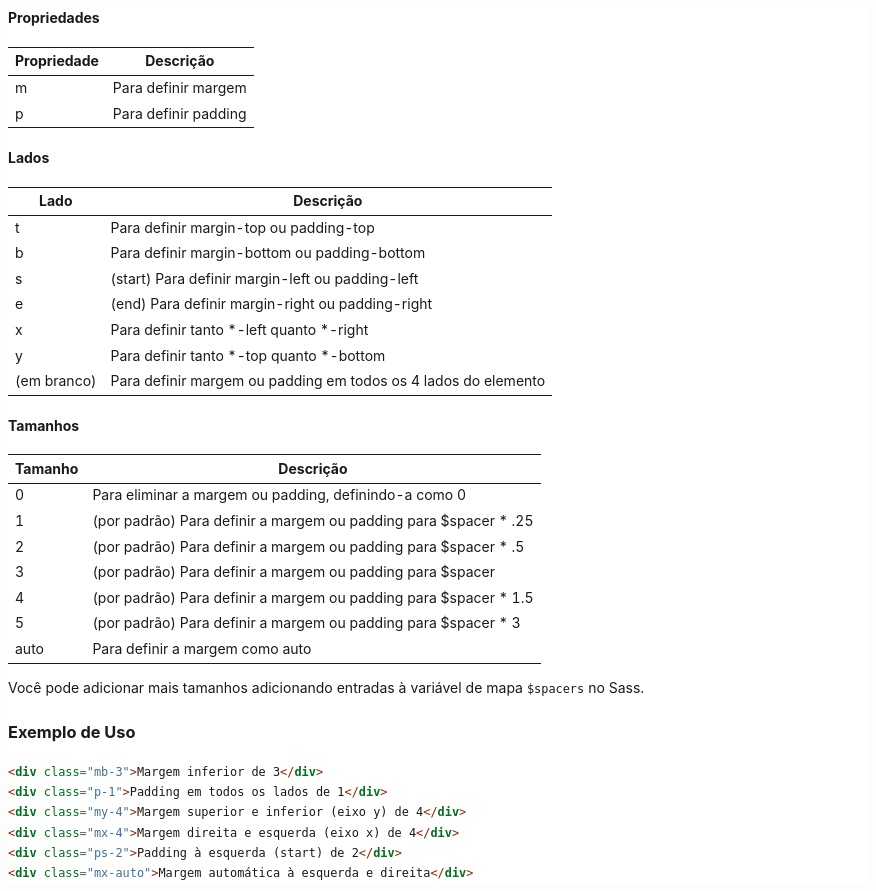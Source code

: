 #### Propriedades
| Propriedade | Descrição            |
| ----------- | -------------------- |
| m           | Para definir margem  |
| p           | Para definir padding |

#### Lados
| Lado        | Descrição                                                      |
| ----------- | -------------------------------------------------------------- |
| t           | Para definir margin-top ou padding-top                         |
| b           | Para definir margin-bottom ou padding-bottom                   |
| s           | (start) Para definir margin-left ou padding-left               |
| e           | (end) Para definir margin-right ou padding-right               |
| x           | Para definir tanto *-left quanto *-right                       |
| y           | Para definir tanto *-top quanto *-bottom                       |
| (em branco) | Para definir margem ou padding em todos os 4 lados do elemento |

#### Tamanhos
| Tamanho | Descrição                                                        |
| ------- | ---------------------------------------------------------------- |
| 0       | Para eliminar a margem ou padding, definindo-a como 0            |
| 1       | (por padrão) Para definir a margem ou padding para $spacer * .25 |
| 2       | (por padrão) Para definir a margem ou padding para $spacer * .5  |
| 3       | (por padrão) Para definir a margem ou padding para $spacer       |
| 4       | (por padrão) Para definir a margem ou padding para $spacer * 1.5 |
| 5       | (por padrão) Para definir a margem ou padding para $spacer * 3   |
| auto    | Para definir a margem como auto                                  |

Você pode adicionar mais tamanhos adicionando entradas à variável de mapa `$spacers` no Sass.

### Exemplo de Uso

```html
<div class="mb-3">Margem inferior de 3</div>
<div class="p-1">Padding em todos os lados de 1</div>
<div class="my-4">Margem superior e inferior (eixo y) de 4</div>
<div class="mx-4">Margem direita e esquerda (eixo x) de 4</div>
<div class="ps-2">Padding à esquerda (start) de 2</div>
<div class="mx-auto">Margem automática à esquerda e direita</div>
```
